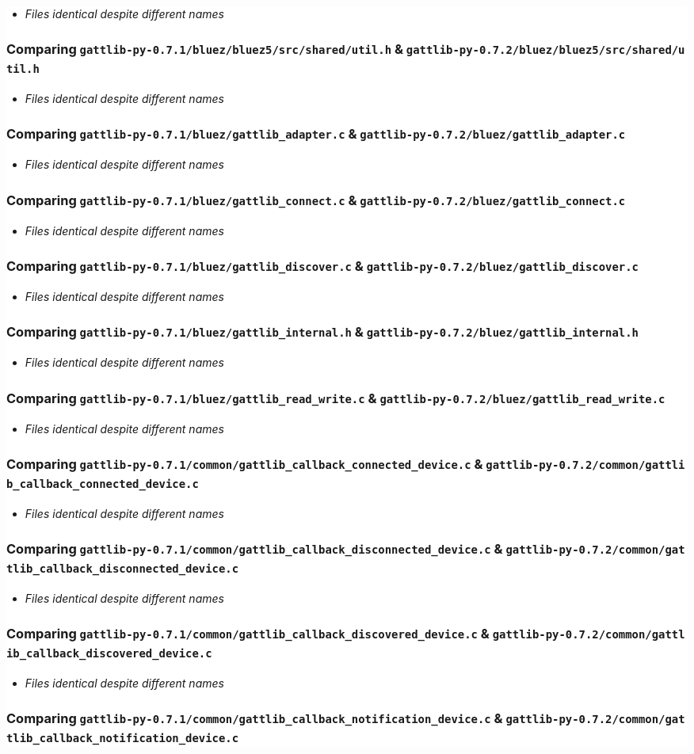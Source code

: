  * *Files identical despite different names*

### Comparing `gattlib-py-0.7.1/bluez/bluez5/src/shared/util.h` & `gattlib-py-0.7.2/bluez/bluez5/src/shared/util.h`

 * *Files identical despite different names*

### Comparing `gattlib-py-0.7.1/bluez/gattlib_adapter.c` & `gattlib-py-0.7.2/bluez/gattlib_adapter.c`

 * *Files identical despite different names*

### Comparing `gattlib-py-0.7.1/bluez/gattlib_connect.c` & `gattlib-py-0.7.2/bluez/gattlib_connect.c`

 * *Files identical despite different names*

### Comparing `gattlib-py-0.7.1/bluez/gattlib_discover.c` & `gattlib-py-0.7.2/bluez/gattlib_discover.c`

 * *Files identical despite different names*

### Comparing `gattlib-py-0.7.1/bluez/gattlib_internal.h` & `gattlib-py-0.7.2/bluez/gattlib_internal.h`

 * *Files identical despite different names*

### Comparing `gattlib-py-0.7.1/bluez/gattlib_read_write.c` & `gattlib-py-0.7.2/bluez/gattlib_read_write.c`

 * *Files identical despite different names*

### Comparing `gattlib-py-0.7.1/common/gattlib_callback_connected_device.c` & `gattlib-py-0.7.2/common/gattlib_callback_connected_device.c`

 * *Files identical despite different names*

### Comparing `gattlib-py-0.7.1/common/gattlib_callback_disconnected_device.c` & `gattlib-py-0.7.2/common/gattlib_callback_disconnected_device.c`

 * *Files identical despite different names*

### Comparing `gattlib-py-0.7.1/common/gattlib_callback_discovered_device.c` & `gattlib-py-0.7.2/common/gattlib_callback_discovered_device.c`

 * *Files identical despite different names*

### Comparing `gattlib-py-0.7.1/common/gattlib_callback_notification_device.c` & `gattlib-py-0.7.2/common/gattlib_callback_notification_device.c`

